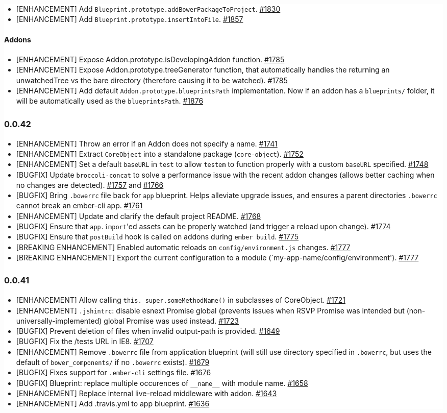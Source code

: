 * [ENHANCEMENT] Add `Blueprint.prototype.addBowerPackageToProject`. [#1830](https://github.com/stefanpenner/ember-cli/pull/1830)
* [ENHANCEMENT] Add `Blueprint.prototype.insertIntoFile`. [#1857](https://github.com/stefanpenner/ember-cli/pull/1857)

#### Addons

* [ENHANCEMENT] Expose Addon.prototype.isDevelopingAddon function. [#1785](https://github.com/stefanpenner/ember-cli/pull/1785)
* [ENHANCEMENT] Expose Addon.prototype.treeGenerator function, that automatically handles the
  returning an unwatchedTree vs the bare directory (therefore causing it to be watched). [#1785](https://github.com/stefanpenner/ember-cli/pull/1785)
* [ENHANCEMENT] Add default `Addon.prototype.blueprintsPath` implementation. Now if an addon has a `blueprints/` folder, it will be automatically used
  as the `blueprintsPath`. [#1876](https://github.com/stefanpenner/ember-cli/pull/1876)

### 0.0.42

* [ENHANCEMENT] Throw an error if an Addon does not specify a name. [#1741](https://github.com/stefanpenner/ember-cli/pull/1741)
* [ENHANCEMENT] Extract `CoreObject` into a standalone package (`core-object`). [#1752](https://github.com/stefanpenner/ember-cli/pull/1752)
* [ENHANCEMENT] Set a default `baseURL` in `test` to allow `testem` to function properly with a custom `baseURL` specified. [#1748](https://github.com/stefanpenner/ember-cli/pull/1748)
* [BUGFIX] Update `broccoli-concat` to solve a performance issue with the recent addon changes (allows better caching when no changes are detected). [#1757](https://github.com/stefanpenner/ember-cli/pull/1757) and [#1766](https://github.com/stefanpenner/ember-cli/pull/1766)
* [BUGFIX] Bring `.bowerrc` file back for `app` blueprint. Helps alleviate upgrade issues, and ensures a parent directories `.bowerrc` cannot break an ember-cli app. [#1761](https://github.com/stefanpenner/ember-cli/pull/1761)
* [ENHANCEMENT] Update and clarify the default project README. [#1768](https://github.com/stefanpenner/ember-cli/pull/1768)
* [BUGFIX] Ensure that `app.import`'ed assets can be properly watched (and trigger a reload upon change). [#1774](https://github.com/stefanpenner/ember-cli/pull/1774)
* [BUGFIX] Ensure that `postBuild` hook is called on addons during `ember build`. [#1775](https://github.com/stefanpenner/ember-cli/pull/1775)
* [BREAKING ENHANCEMENT] Enabled automatic reloads on `config/environment.js` changes. [#1777](https://github.com/stefanpenner/ember-cli/pull/1777)
* [BREAKING ENHANCEMENT] Export the current configuration to a module (`my-app-name/config/environment'). [#1777](https://github.com/stefanpenner/ember-cli/pull/1777)

### 0.0.41

* [ENHANCEMENT] Allow calling `this._super.someMethodName()` in subclasses of CoreObject. [#1721](https://github.com/stefanpenner/ember-cli/pull/1721)
* [ENHANCEMENT] `.jshintrc`: disable esnext Promise global (prevents issues when RSVP Promise was intended but
  (non-universally-implemented) global Promise was used instead. [#1723](https://github.com/stefanpenner/ember-cli/pull/1723)
* [BUGFIX] Prevent deletion of files when invalid output-path is provided. [#1649](https://github.com/stefanpenner/ember-cli/pull/1649)
* [BUGFIX] Fix the /tests URL in IE8. [#1707](https://github.com/stefanpenner/ember-cli/pull/1707)
* [ENHANCEMENT] Remove `.bowerrc` file from application blueprint (will still use directory specified in `.bowerrc`, but uses the default
  of `bower_components/` if no `.bowerrc` exists). [#1679](https://github.com/stefanpenner/ember-cli/pull/1679)
* [BUGFIX] Fixes support for `.ember-cli` settings file. [#1676](https://github.com/stefanpenner/ember-cli/pull/1676)
* [BUGFIX] Blueprint: replace multiple occurences of `__name__` with module name. [#1658](https://github.com/stefanpenner/ember-cli/pull/1658)
* [ENHANCEMENT] Replace internal live-reload middleware with addon. [#1643](https://github.com/stefanpenner/ember-cli/pull/1643)
* [ENHANCEMENT] Add .travis.yml to app blueprint. [#1636](https://github.com/stefanpenner/ember-cli/pull/1636)